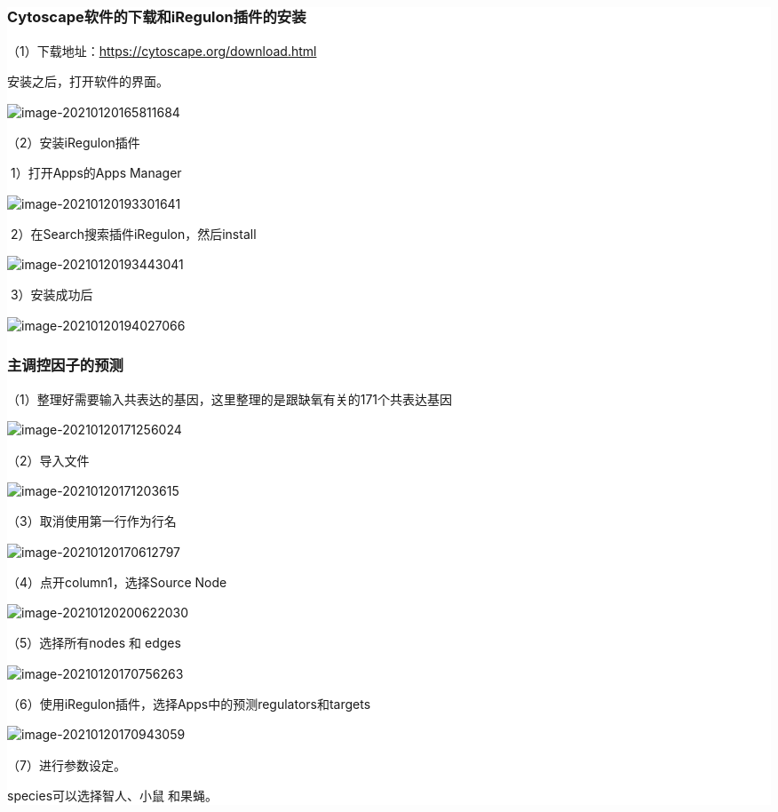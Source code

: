 ### Cytoscape软件的下载和iRegulon插件的安装

（1）下载地址：https://cytoscape.org/download.html

安装之后，打开软件的界面。

![image-20210120165811684](https://i.loli.net/2021/01/20/V7lWu2rwqIgtJj8.png)

（2）安装iRegulon插件

​		1）打开Apps的Apps Manager

![image-20210120193301641](https://i.loli.net/2021/01/20/Thvkm9RXiYKJd1M.png)

​		2）在Search搜索插件iRegulon，然后install

![image-20210120193443041](https://i.loli.net/2021/01/21/sxGp69QECfL8u4D.png)

​		3）安装成功后

![image-20210120194027066](https://i.loli.net/2021/01/21/WJ8HFavhKz2rgLE.png)

### 主调控因子的预测

（1）整理好需要输入共表达的基因，这里整理的是跟缺氧有关的171个共表达基因

![image-20210120171256024](https://i.loli.net/2021/01/20/UCNKTIfZou7VyHj.png)



（2）导入文件

![image-20210120171203615](https://i.loli.net/2021/01/20/9P4aFblpGEnwxvY.png)



（3）取消使用第一行作为行名

![image-20210120170612797](https://i.loli.net/2021/01/20/PXSleoGm5Ia7Z96.png)

（4）点开column1，选择Source Node

![image-20210120200622030](https://i.loli.net/2021/01/21/VhUu3CaEyWvQwXA.png)

（5）选择所有nodes 和 edges

![image-20210120170756263](https://i.loli.net/2021/01/20/tH9SXeQ7J6MyGau.png)



（6）使用iRegulon插件，选择Apps中的预测regulators和targets

![image-20210120170943059](https://i.loli.net/2021/01/20/qmPwxg7MuC8rHO3.png)



（7）进行参数设定。

species可以选择智人、小鼠 和果蝇。
